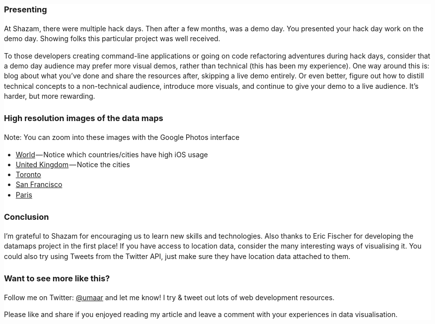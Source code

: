 ### Presenting

At Shazam, there were multiple hack days. Then after a few months, was a demo day. You presented your hack day work on the demo day. Showing folks this particular project was well received.

To those developers creating command-line applications or going on code refactoring adventures during hack days, consider that a demo day audience may prefer more visual demos, rather than technical (this has been my experience). One way around this is: blog about what you’ve done and share the resources after, skipping a live demo entirely. Or even better, figure out how to distill technical concepts to a non-technical audience, introduce more visuals, and continue to give your demo to a live audience. It’s harder, but more rewarding.

### High resolution images of the data maps

Note: You can zoom into these images with the Google Photos interface

*   [World](https://photos.app.goo.gl/tIm9mmst7qU1aH242) — Notice which countries/cities have high iOS usage
*   [United Kingdom](https://photos.app.goo.gl/EEkLzfrpjKmKYm7j1) — Notice the cities
*   [Toronto](https://photos.app.goo.gl/CQlMePnEUXHN6eqF2)
*   [San Francisco](https://photos.app.goo.gl/Mnn5fcDGrUElXjCO2)
*   [Paris](https://photos.app.goo.gl/IwXHWw9ve3DGufc82)

### Conclusion

I’m grateful to Shazam for encouraging us to learn new skills and technologies. Also thanks to Eric Fischer for developing the datamaps project in the first place! If you have access to location data, consider the many interesting ways of visualising it. You could also try using Tweets from the Twitter API, just make sure they have location data attached to them.

### Want to see more like this?

Follow me on Twitter: [@umaar](https://twitter.com/umaar) and let me know! I try & tweet out lots of web development resources.

Please like and share if you enjoyed reading my article and leave a comment with your experiences in data visualisation.








